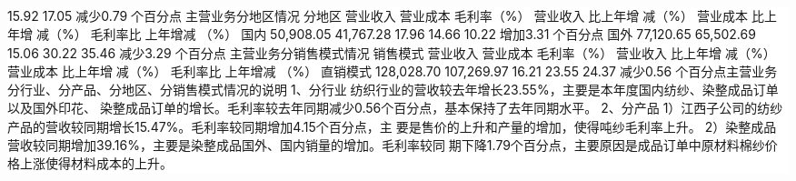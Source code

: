 15.92
17.05
减少0.79
个百分点
主营业务分地区情况
分地区
营业收入
营业成本
毛利率（%）
营业收入
比上年增
减（%）
营业成本
比上年增
减（%）
毛利率比
上年增减
（%）
国内
50,908.05
41,767.28
17.96
14.66
10.22
增加3.31
个百分点
国外
77,120.65
65,502.69
15.06
30.22
35.46
减少3.29
个百分点
主营业务分销售模式情况
销售模式
营业收入
营业成本
毛利率（%）
营业收入
比上年增
减（%）
营业成本
比上年增
减（%）
毛利率比
上年增减
（%）
直销模式
128,028.70
107,269.97
16.21
23.55
24.37
减少0.56
个百分点主营业务分行业、分产品、分地区、分销售模式情况的说明
1、分行业
纺织行业的营收较去年增长23.55%，主要是本年度国内纺纱、染整成品订单以及国外印花、
染整成品订单的增长。毛利率较去年同期减少0.56个百分点，基本保持了去年同期水平。
2、分产品
1）江西子公司的纺纱产品的营收较同期增长15.47%。毛利率较同期增加4.15个百分点，主
要是售价的上升和产量的增加，使得吨纱毛利率上升。
2）染整成品营收较同期增加39.16%，主要是染整成品国外、国内销量的增加。毛利率较同
期下降1.79个百分点，主要原因是成品订单中原材料棉纱价格上涨使得材料成本的上升。